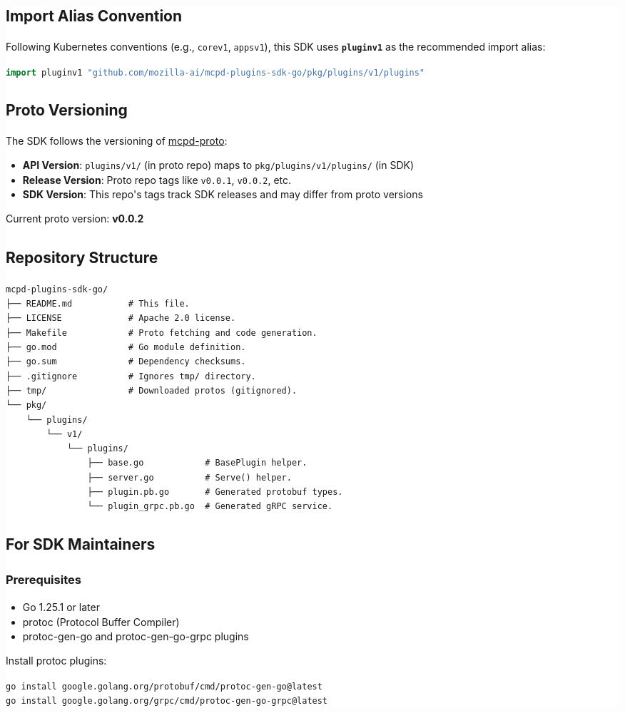 
## Import Alias Convention

Following Kubernetes conventions (e.g., `corev1`, `appsv1`), this SDK uses **`pluginv1`** as the recommended import alias:

```go
import pluginv1 "github.com/mozilla-ai/mcpd-plugins-sdk-go/pkg/plugins/v1/plugins"
```

## Proto Versioning

The SDK follows the versioning of [mcpd-proto](https://github.com/mozilla-ai/mcpd-proto):

- **API Version**: `plugins/v1/` (in proto repo) maps to `pkg/plugins/v1/plugins/` (in SDK)
- **Release Version**: Proto repo tags like `v0.0.1`, `v0.0.2`, etc.
- **SDK Version**: This repo's tags track SDK releases and may differ from proto versions

Current proto version: **v0.0.2**

## Repository Structure

```
mcpd-plugins-sdk-go/
├── README.md           # This file.
├── LICENSE             # Apache 2.0 license.
├── Makefile            # Proto fetching and code generation.
├── go.mod              # Go module definition.
├── go.sum              # Dependency checksums.
├── .gitignore          # Ignores tmp/ directory.
├── tmp/                # Downloaded protos (gitignored).
└── pkg/
    └── plugins/
        └── v1/
            └── plugins/
                ├── base.go            # BasePlugin helper.
                ├── server.go          # Serve() helper.
                ├── plugin.pb.go       # Generated protobuf types.
                └── plugin_grpc.pb.go  # Generated gRPC service.
```

## For SDK Maintainers

### Prerequisites

- Go 1.25.1 or later
- protoc (Protocol Buffer Compiler)
- protoc-gen-go and protoc-gen-go-grpc plugins

Install protoc plugins:
```bash
go install google.golang.org/protobuf/cmd/protoc-gen-go@latest
go install google.golang.org/grpc/cmd/protoc-gen-go-grpc@latest
```
